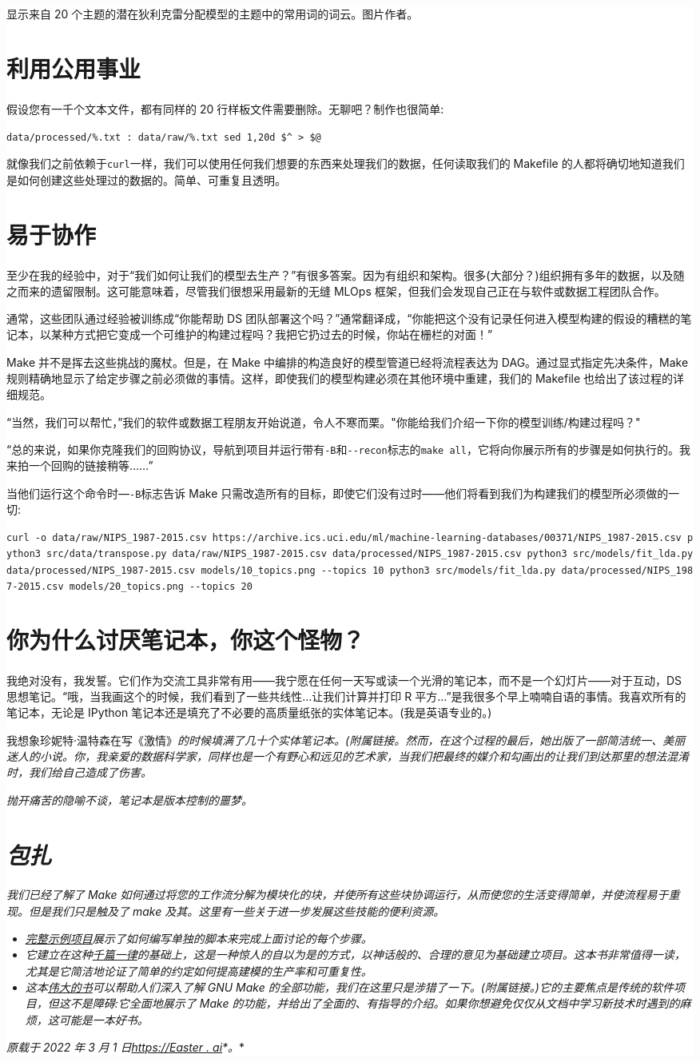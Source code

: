显示来自 20 个主题的潜在狄利克雷分配模型的主题中的常用词的词云。图片作者。

# 利用公用事业

假设您有一千个文本文件，都有同样的 20 行样板文件需要删除。无聊吧？制作也很简单:

```
data/processed/%.txt : data/raw/%.txt sed 1,20d $^ > $@
```

就像我们之前依赖于`curl`一样，我们可以使用任何我们想要的东西来处理我们的数据，任何读取我们的 Makefile 的人都将确切地知道我们是如何创建这些处理过的数据的。简单、可重复且透明。

# 易于协作

至少在我的经验中，对于“我们如何让我们的模型去生产？”有很多答案。因为有组织和架构。很多(大部分？)组织拥有多年的数据，以及随之而来的遗留限制。这可能意味着，尽管我们很想采用最新的无缝 MLOps 框架，但我们会发现自己正在与软件或数据工程团队合作。

通常，这些团队通过经验被训练成“你能帮助 DS 团队部署这个吗？”通常翻译成，“你能把这个没有记录任何进入模型构建的假设的糟糕的笔记本，以某种方式把它变成一个可维护的构建过程吗？我把它扔过去的时候，你站在栅栏的对面！”

Make 并不是挥去这些挑战的魔杖。但是，在 Make 中编排的构造良好的模型管道已经将流程表达为 DAG。通过显式指定先决条件，Make 规则精确地显示了给定步骤之前必须做的事情。这样，即使我们的模型构建必须在其他环境中重建，我们的 Makefile 也给出了该过程的详细规范。

“当然，我们可以帮忙，”我们的软件或数据工程朋友开始说道，令人不寒而栗。"你能给我们介绍一下你的模型训练/构建过程吗？"

“总的来说，如果你克隆我们的回购协议，导航到项目并运行带有`-B`和`--recon`标志的`make all`，它将向你展示所有的步骤是如何执行的。我来拍一个回购的链接稍等……”

当他们运行这个命令时—`-B`标志告诉 Make 只需改造所有的目标，即使它们没有过时——他们将看到我们为构建我们的模型所必须做的一切:

```
curl -o data/raw/NIPS_1987-2015.csv https://archive.ics.uci.edu/ml/machine-learning-databases/00371/NIPS_1987-2015.csv python3 src/data/transpose.py data/raw/NIPS_1987-2015.csv data/processed/NIPS_1987-2015.csv python3 src/models/fit_lda.py data/processed/NIPS_1987-2015.csv models/10_topics.png --topics 10 python3 src/models/fit_lda.py data/processed/NIPS_1987-2015.csv models/20_topics.png --topics 20
```

# 你为什么讨厌笔记本，你这个怪物？

我绝对没有，我发誓。它们作为交流工具非常有用——我宁愿在任何一天写或读一个光滑的笔记本，而不是一个幻灯片——对于互动，DS 思想笔记。“哦，当我画这个的时候，我们看到了一些共线性…让我们计算并打印 R 平方…”是我很多个早上喃喃自语的事情。我喜欢所有的笔记本，无论是 IPython 笔记本还是填充了不必要的高质量纸张的实体笔记本。(我是英语专业的。)

我想象珍妮特·温特森在写《激情》[](https://amzn.to/3HAlcFy)*的时候填满了几十个实体笔记本。(附属链接。然而，在这个过程的最后，她出版了一部简洁统一、美丽迷人的小说。你，我亲爱的数据科学家，同样也是一个有野心和远见的艺术家，当我们把最终的媒介和勾画出的让我们到达那里的想法混淆时，我们给自己造成了伤害。*

*抛开痛苦的隐喻不谈，笔记本是版本控制的噩梦。*

# *包扎*

*我们已经了解了 Make 如何通过将您的工作流分解为模块化的块，并使所有这些块协调运行，从而使您的生活变得简单，并使流程易于重现。但是我们只是触及了 make 及其。这里有一些关于进一步发展这些技能的便利资源。*

*   *[完整示例项目](https://github.com/SeanEaster/make_life_easy)展示了如何编写单独的脚本来完成上面讨论的每个步骤。*
*   *它建立在这种[千篇一律](https://drivendata.github.io/cookiecutter-data-science/)的基础上，这是一种惊人的自以为是的方式，以神话般的、合理的意见为基础建立项目。这本书非常值得一读，尤其是它简洁地论证了简单的约定如何提高建模的生产率和可重复性。*
*   *这本[伟大的书](https://amzn.to/35cfQmR)可以帮助人们深入了解 GNU Make 的全部功能，我们在这里只是涉猎了一下。(附属链接。)它的主要焦点是传统的软件项目，但这不是障碍:它全面地展示了 Make 的功能，并给出了全面的、有指导的介绍。如果你想避免仅仅从文档中学习新技术时遇到的麻烦，这可能是一本好书。*

**原载于 2022 年 3 月 1 日*[*https://Easter . ai*](https://easter.ai/post/make-life-easy/)*。**